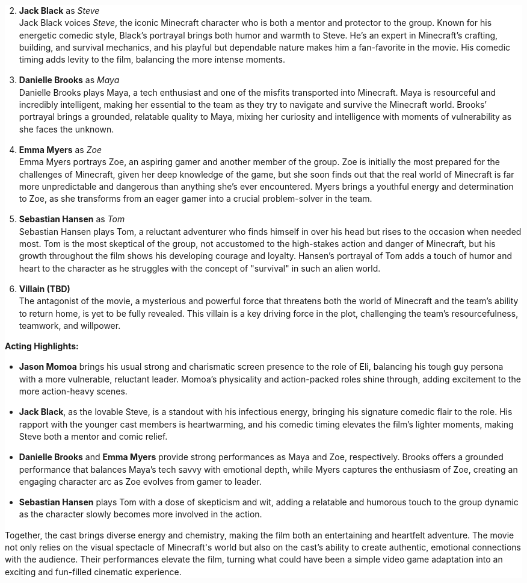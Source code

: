 2. **Jack Black** as *Steve*  
   Jack Black voices *Steve*, the iconic Minecraft character who is both a mentor and protector to the group. Known for his energetic comedic style, Black’s portrayal brings both humor and warmth to Steve. He’s an expert in Minecraft’s crafting, building, and survival mechanics, and his playful but dependable nature makes him a fan-favorite in the movie. His comedic timing adds levity to the film, balancing the more intense moments.

3. **Danielle Brooks** as *Maya*  
   Danielle Brooks plays Maya, a tech enthusiast and one of the misfits transported into Minecraft. Maya is resourceful and incredibly intelligent, making her essential to the team as they try to navigate and survive the Minecraft world. Brooks’ portrayal brings a grounded, relatable quality to Maya, mixing her curiosity and intelligence with moments of vulnerability as she faces the unknown.

4. **Emma Myers** as *Zoe*  
   Emma Myers portrays Zoe, an aspiring gamer and another member of the group. Zoe is initially the most prepared for the challenges of Minecraft, given her deep knowledge of the game, but she soon finds out that the real world of Minecraft is far more unpredictable and dangerous than anything she’s ever encountered. Myers brings a youthful energy and determination to Zoe, as she transforms from an eager gamer into a crucial problem-solver in the team.

5. **Sebastian Hansen** as *Tom*  
   Sebastian Hansen plays Tom, a reluctant adventurer who finds himself in over his head but rises to the occasion when needed most. Tom is the most skeptical of the group, not accustomed to the high-stakes action and danger of Minecraft, but his growth throughout the film shows his developing courage and loyalty. Hansen’s portrayal of Tom adds a touch of humor and heart to the character as he struggles with the concept of "survival" in such an alien world.

6. **Villain (TBD)**  
   The antagonist of the movie, a mysterious and powerful force that threatens both the world of Minecraft and the team’s ability to return home, is yet to be fully revealed. This villain is a key driving force in the plot, challenging the team’s resourcefulness, teamwork, and willpower.

**Acting Highlights:**

- **Jason Momoa** brings his usual strong and charismatic screen presence to the role of Eli, balancing his tough guy persona with a more vulnerable, reluctant leader. Momoa’s physicality and action-packed roles shine through, adding excitement to the more action-heavy scenes.
  
- **Jack Black**, as the lovable Steve, is a standout with his infectious energy, bringing his signature comedic flair to the role. His rapport with the younger cast members is heartwarming, and his comedic timing elevates the film’s lighter moments, making Steve both a mentor and comic relief.

- **Danielle Brooks** and **Emma Myers** provide strong performances as Maya and Zoe, respectively. Brooks offers a grounded performance that balances Maya’s tech savvy with emotional depth, while Myers captures the enthusiasm of Zoe, creating an engaging character arc as Zoe evolves from gamer to leader.

- **Sebastian Hansen** plays Tom with a dose of skepticism and wit, adding a relatable and humorous touch to the group dynamic as the character slowly becomes more involved in the action.

Together, the cast brings diverse energy and chemistry, making the film both an entertaining and heartfelt adventure. The movie not only relies on the visual spectacle of Minecraft's world but also on the cast’s ability to create authentic, emotional connections with the audience. Their performances elevate the film, turning what could have been a simple video game adaptation into an exciting and fun-filled cinematic experience.
